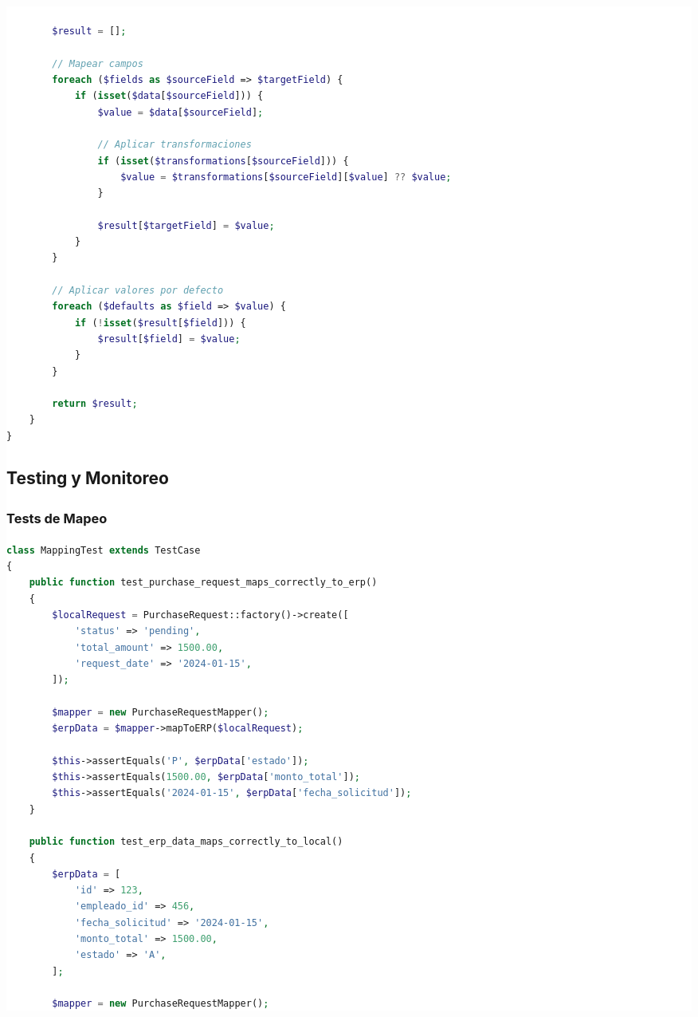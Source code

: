 ```php
        
        $result = [];
        
        // Mapear campos
        foreach ($fields as $sourceField => $targetField) {
            if (isset($data[$sourceField])) {
                $value = $data[$sourceField];
                
                // Aplicar transformaciones
                if (isset($transformations[$sourceField])) {
                    $value = $transformations[$sourceField][$value] ?? $value;
                }
                
                $result[$targetField] = $value;
            }
        }
        
        // Aplicar valores por defecto
        foreach ($defaults as $field => $value) {
            if (!isset($result[$field])) {
                $result[$field] = $value;
            }
        }
        
        return $result;
    }
}
```

## Testing y Monitoreo

### Tests de Mapeo

```php
class MappingTest extends TestCase
{
    public function test_purchase_request_maps_correctly_to_erp()
    {
        $localRequest = PurchaseRequest::factory()->create([
            'status' => 'pending',
            'total_amount' => 1500.00,
            'request_date' => '2024-01-15',
        ]);
        
        $mapper = new PurchaseRequestMapper();
        $erpData = $mapper->mapToERP($localRequest);
        
        $this->assertEquals('P', $erpData['estado']);
        $this->assertEquals(1500.00, $erpData['monto_total']);
        $this->assertEquals('2024-01-15', $erpData['fecha_solicitud']);
    }
    
    public function test_erp_data_maps_correctly_to_local()
    {
        $erpData = [
            'id' => 123,
            'empleado_id' => 456,
            'fecha_solicitud' => '2024-01-15',
            'monto_total' => 1500.00,
            'estado' => 'A',
        ];
        
        $mapper = new PurchaseRequestMapper();
```